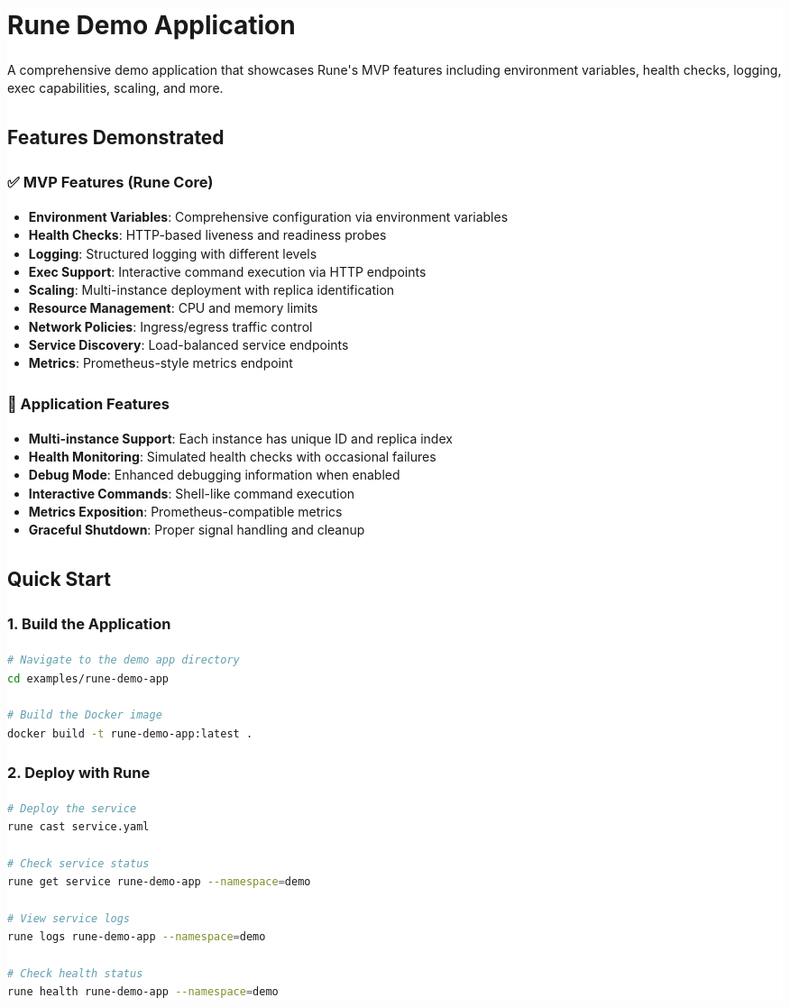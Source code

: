 # Rune Demo Application

A comprehensive demo application that showcases Rune's MVP features including environment variables, health checks, logging, exec capabilities, scaling, and more.

## Features Demonstrated

### ✅ MVP Features (Rune Core)
- **Environment Variables**: Comprehensive configuration via environment variables
- **Health Checks**: HTTP-based liveness and readiness probes
- **Logging**: Structured logging with different levels
- **Exec Support**: Interactive command execution via HTTP endpoints
- **Scaling**: Multi-instance deployment with replica identification
- **Resource Management**: CPU and memory limits
- **Network Policies**: Ingress/egress traffic control
- **Service Discovery**: Load-balanced service endpoints
- **Metrics**: Prometheus-style metrics endpoint

### 🔧 Application Features
- **Multi-instance Support**: Each instance has unique ID and replica index
- **Health Monitoring**: Simulated health checks with occasional failures
- **Debug Mode**: Enhanced debugging information when enabled
- **Interactive Commands**: Shell-like command execution
- **Metrics Exposition**: Prometheus-compatible metrics
- **Graceful Shutdown**: Proper signal handling and cleanup

## Quick Start

### 1. Build the Application

```bash
# Navigate to the demo app directory
cd examples/rune-demo-app

# Build the Docker image
docker build -t rune-demo-app:latest .
```

### 2. Deploy with Rune

```bash
# Deploy the service
rune cast service.yaml

# Check service status
rune get service rune-demo-app --namespace=demo

# View service logs
rune logs rune-demo-app --namespace=demo

# Check health status
rune health rune-demo-app --namespace=demo
```

